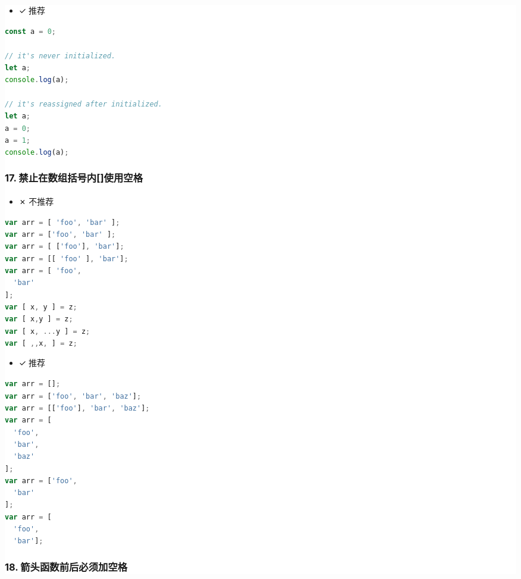 - ✓ 推荐
  
```js
const a = 0;

// it's never initialized.
let a;
console.log(a);

// it's reassigned after initialized.
let a;
a = 0;
a = 1;
console.log(a);
```

### 17.  禁止在数组括号内[]使用空格

- ✗ 不推荐
```js
var arr = [ 'foo', 'bar' ];
var arr = ['foo', 'bar' ];
var arr = [ ['foo'], 'bar'];
var arr = [[ 'foo' ], 'bar'];
var arr = [ 'foo',
  'bar'
];
var [ x, y ] = z;
var [ x,y ] = z;
var [ x, ...y ] = z;
var [ ,,x, ] = z;
``` 

- ✓ 推荐
  
```js
var arr = [];
var arr = ['foo', 'bar', 'baz'];
var arr = [['foo'], 'bar', 'baz'];
var arr = [
  'foo',
  'bar',
  'baz'
];
var arr = ['foo',
  'bar'
];
var arr = [
  'foo',
  'bar'];
```

### 18. 箭头函数前后必须加空格
